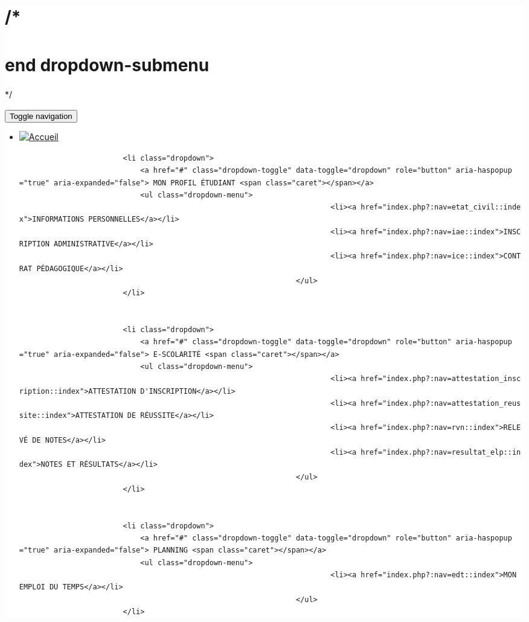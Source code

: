 /* 
====================
end dropdown-submenu 
====================
*/
</style>

<nav class="navbar navbar-default">
	<div class="container-fluid">
		<div class="navbar-header">
			<button type="button" class="navbar-toggle" data-toggle="collapse" data-target="#navbar" aria-expanded="true" aria-controls="navbar">
				<span class="sr-only">Toggle navigation</span>
				<span class="icon-bar"></span>
				<span class="icon-bar"></span>
				<span class="icon-bar"></span>
			</button>			
		</div>
		<div id="navbar" class="navbar-collapse collapse in" aria-expanded="true">
			<ul class="nav navbar-nav">
				<li class="active"><a href="index.php?:nav=default::index"><img src="css/images/menu_home.png" alt="Accueil"></a></li>				
															 
							<li class="dropdown">
								<a href="#" class="dropdown-toggle" data-toggle="dropdown" role="button" aria-haspopup="true" aria-expanded="false"> MON PROFIL ÉTUDIANT <span class="caret"></span></a>
								<ul class="dropdown-menu">
																			<li><a href="index.php?:nav=etat_civil::index">INFORMATIONS PERSONNELLES</a></li>
																			<li><a href="index.php?:nav=iae::index">INSCRIPTION ADMINISTRATIVE</a></li>
																			<li><a href="index.php?:nav=ice::index">CONTRAT PÉDAGOGIQUE</a></li>
																	</ul>
							</li>
						 
											 
							<li class="dropdown">
								<a href="#" class="dropdown-toggle" data-toggle="dropdown" role="button" aria-haspopup="true" aria-expanded="false"> E-SCOLARITÉ <span class="caret"></span></a>
								<ul class="dropdown-menu">
																			<li><a href="index.php?:nav=attestation_inscription::index">ATTESTATION D'INSCRIPTION</a></li>
																			<li><a href="index.php?:nav=attestation_reussite::index">ATTESTATION DE RÉUSSITE</a></li>
																			<li><a href="index.php?:nav=rvn::index">RELEVÉ DE NOTES</a></li>
																			<li><a href="index.php?:nav=resultat_elp::index">NOTES ET RÉSULTATS</a></li>
																	</ul>
							</li>
						 
											 
							<li class="dropdown">
								<a href="#" class="dropdown-toggle" data-toggle="dropdown" role="button" aria-haspopup="true" aria-expanded="false"> PLANNING <span class="caret"></span></a>
								<ul class="dropdown-menu">
																			<li><a href="index.php?:nav=edt::index">MON EMPLOI DU TEMPS</a></li>
																	</ul>
							</li>
						 
											 